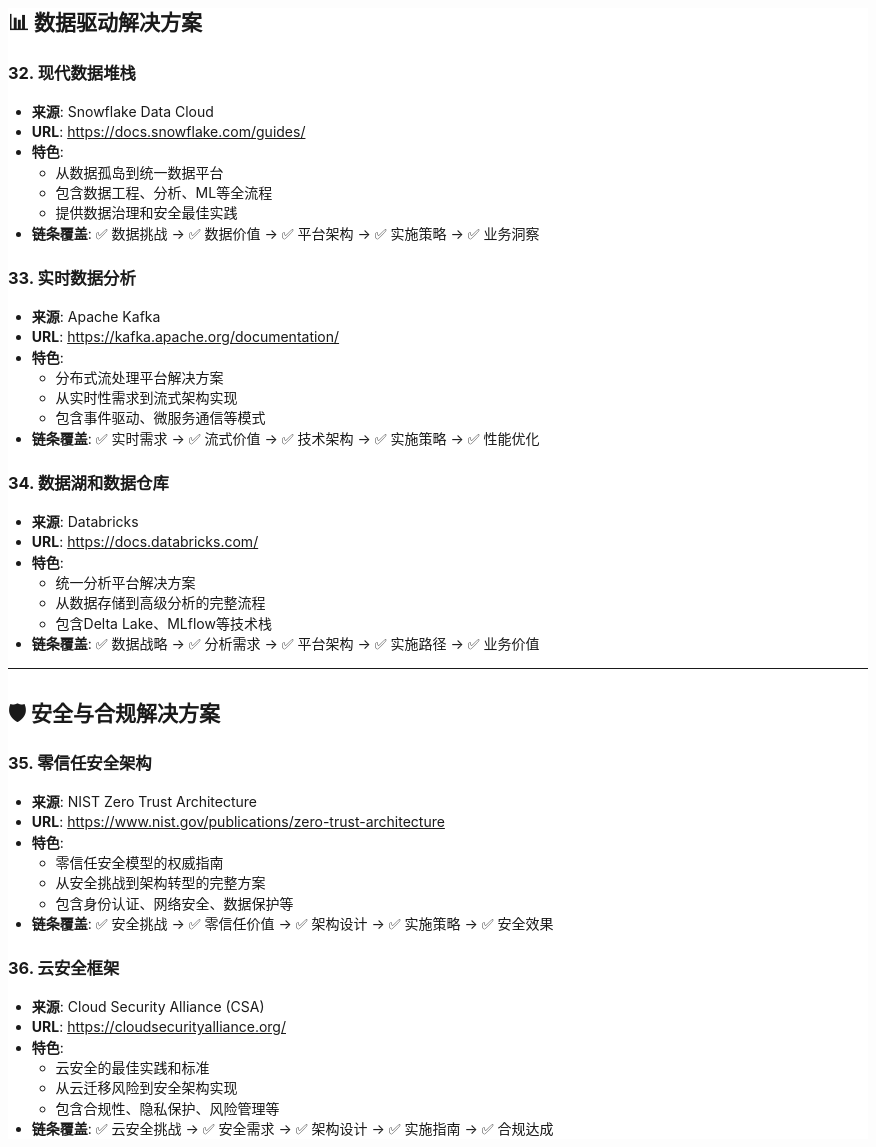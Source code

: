
## 📊 数据驱动解决方案

### 32. 现代数据堆栈
- **来源**: Snowflake Data Cloud
- **URL**: https://docs.snowflake.com/guides/
- **特色**:
  - 从数据孤岛到统一数据平台
  - 包含数据工程、分析、ML等全流程
  - 提供数据治理和安全最佳实践
- **链条覆盖**: ✅ 数据挑战 → ✅ 数据价值 → ✅ 平台架构 → ✅ 实施策略 → ✅ 业务洞察

### 33. 实时数据分析
- **来源**: Apache Kafka
- **URL**: https://kafka.apache.org/documentation/
- **特色**:
  - 分布式流处理平台解决方案
  - 从实时性需求到流式架构实现
  - 包含事件驱动、微服务通信等模式
- **链条覆盖**: ✅ 实时需求 → ✅ 流式价值 → ✅ 技术架构 → ✅ 实施策略 → ✅ 性能优化

### 34. 数据湖和数据仓库
- **来源**: Databricks
- **URL**: https://docs.databricks.com/
- **特色**:
  - 统一分析平台解决方案
  - 从数据存储到高级分析的完整流程
  - 包含Delta Lake、MLflow等技术栈
- **链条覆盖**: ✅ 数据战略 → ✅ 分析需求 → ✅ 平台架构 → ✅ 实施路径 → ✅ 业务价值

---

## 🛡️ 安全与合规解决方案

### 35. 零信任安全架构
- **来源**: NIST Zero Trust Architecture
- **URL**: https://www.nist.gov/publications/zero-trust-architecture
- **特色**:
  - 零信任安全模型的权威指南
  - 从安全挑战到架构转型的完整方案
  - 包含身份认证、网络安全、数据保护等
- **链条覆盖**: ✅ 安全挑战 → ✅ 零信任价值 → ✅ 架构设计 → ✅ 实施策略 → ✅ 安全效果

### 36. 云安全框架
- **来源**: Cloud Security Alliance (CSA)
- **URL**: https://cloudsecurityalliance.org/
- **特色**:
  - 云安全的最佳实践和标准
  - 从云迁移风险到安全架构实现
  - 包含合规性、隐私保护、风险管理等
- **链条覆盖**: ✅ 云安全挑战 → ✅ 安全需求 → ✅ 架构设计 → ✅ 实施指南 → ✅ 合规达成
